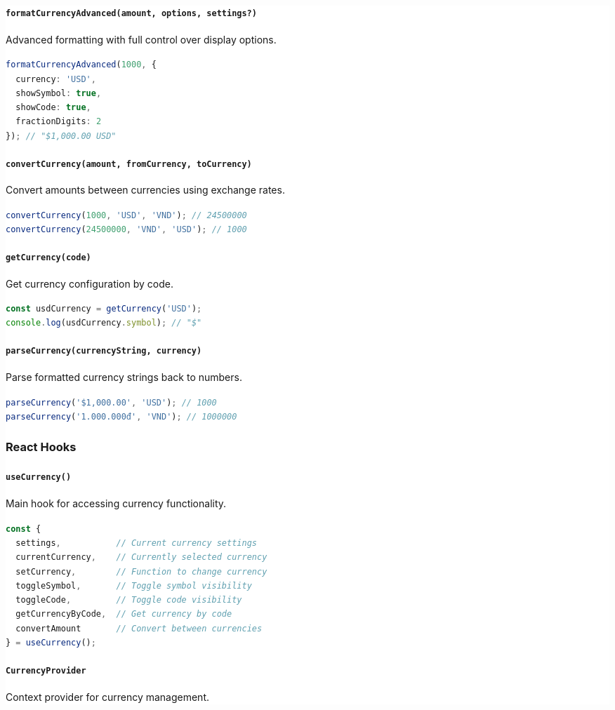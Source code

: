 #### `formatCurrencyAdvanced(amount, options, settings?)`
Advanced formatting with full control over display options.

```typescript
formatCurrencyAdvanced(1000, {
  currency: 'USD',
  showSymbol: true,
  showCode: true,
  fractionDigits: 2
}); // "$1,000.00 USD"
```

#### `convertCurrency(amount, fromCurrency, toCurrency)`
Convert amounts between currencies using exchange rates.

```typescript
convertCurrency(1000, 'USD', 'VND'); // 24500000
convertCurrency(24500000, 'VND', 'USD'); // 1000
```

#### `getCurrency(code)`
Get currency configuration by code.

```typescript
const usdCurrency = getCurrency('USD');
console.log(usdCurrency.symbol); // "$"
```

#### `parseCurrency(currencyString, currency)`
Parse formatted currency strings back to numbers.

```typescript
parseCurrency('$1,000.00', 'USD'); // 1000
parseCurrency('1.000.000đ', 'VND'); // 1000000
```

### React Hooks

#### `useCurrency()`
Main hook for accessing currency functionality.

```typescript
const {
  settings,           // Current currency settings
  currentCurrency,    // Currently selected currency
  setCurrency,        // Function to change currency
  toggleSymbol,       // Toggle symbol visibility
  toggleCode,         // Toggle code visibility
  getCurrencyByCode,  // Get currency by code
  convertAmount       // Convert between currencies
} = useCurrency();
```

#### `CurrencyProvider`
Context provider for currency management.
